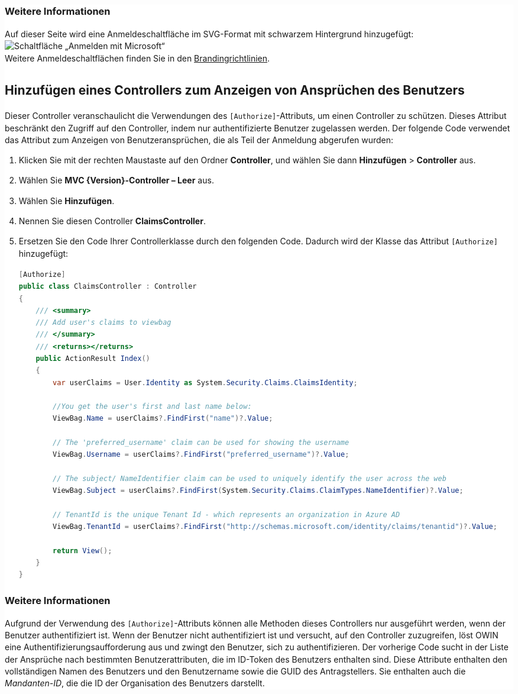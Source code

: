 ### <a name="more-information"></a>Weitere Informationen
Auf dieser Seite wird eine Anmeldeschaltfläche im SVG-Format mit schwarzem Hintergrund hinzugefügt:<br/>![Schaltfläche „Anmelden mit Microsoft“](media/active-directory-develop-guidedsetup-aspnetwebapp-use/aspnetsigninbuttonsample.png)<br/> Weitere Anmeldeschaltflächen finden Sie in den [Brandingrichtlinien](./howto-add-branding-in-azure-ad-apps.md "Brandingrichtlinien").

## <a name="add-a-controller-to-display-users-claims"></a>Hinzufügen eines Controllers zum Anzeigen von Ansprüchen des Benutzers
Dieser Controller veranschaulicht die Verwendungen des `[Authorize]`-Attributs, um einen Controller zu schützen. Dieses Attribut beschränkt den Zugriff auf den Controller, indem nur authentifizierte Benutzer zugelassen werden. Der folgende Code verwendet das Attribut zum Anzeigen von Benutzeransprüchen, die als Teil der Anmeldung abgerufen wurden:

1.  Klicken Sie mit der rechten Maustaste auf den Ordner **Controller**, und wählen Sie dann **Hinzufügen** > **Controller** aus.
2.  Wählen Sie **MVC {Version}-Controller – Leer** aus.
3.  Wählen Sie **Hinzufügen**.
4.  Nennen Sie diesen Controller **ClaimsController**.
5.  Ersetzen Sie den Code Ihrer Controllerklasse durch den folgenden Code. Dadurch wird der Klasse das Attribut `[Authorize]` hinzugefügt:

    ```csharp
    [Authorize]
    public class ClaimsController : Controller
    {
        /// <summary>
        /// Add user's claims to viewbag
        /// </summary>
        /// <returns></returns>
        public ActionResult Index()
        {
            var userClaims = User.Identity as System.Security.Claims.ClaimsIdentity;

            //You get the user's first and last name below:
            ViewBag.Name = userClaims?.FindFirst("name")?.Value;

            // The 'preferred_username' claim can be used for showing the username
            ViewBag.Username = userClaims?.FindFirst("preferred_username")?.Value;

            // The subject/ NameIdentifier claim can be used to uniquely identify the user across the web
            ViewBag.Subject = userClaims?.FindFirst(System.Security.Claims.ClaimTypes.NameIdentifier)?.Value;

            // TenantId is the unique Tenant Id - which represents an organization in Azure AD
            ViewBag.TenantId = userClaims?.FindFirst("http://schemas.microsoft.com/identity/claims/tenantid")?.Value;

            return View();
        }
    }
    ```

### <a name="more-information"></a>Weitere Informationen
Aufgrund der Verwendung des `[Authorize]`-Attributs können alle Methoden dieses Controllers nur ausgeführt werden, wenn der Benutzer authentifiziert ist. Wenn der Benutzer nicht authentifiziert ist und versucht, auf den Controller zuzugreifen, löst OWIN eine Authentifizierungsaufforderung aus und zwingt den Benutzer, sich zu authentifizieren. Der vorherige Code sucht in der Liste der Ansprüche nach bestimmten Benutzerattributen, die im ID-Token des Benutzers enthalten sind. Diese Attribute enthalten den vollständigen Namen des Benutzers und den Benutzername sowie die GUID des Antragstellers. Sie enthalten auch die *Mandanten-ID*, die die ID der Organisation des Benutzers darstellt.
